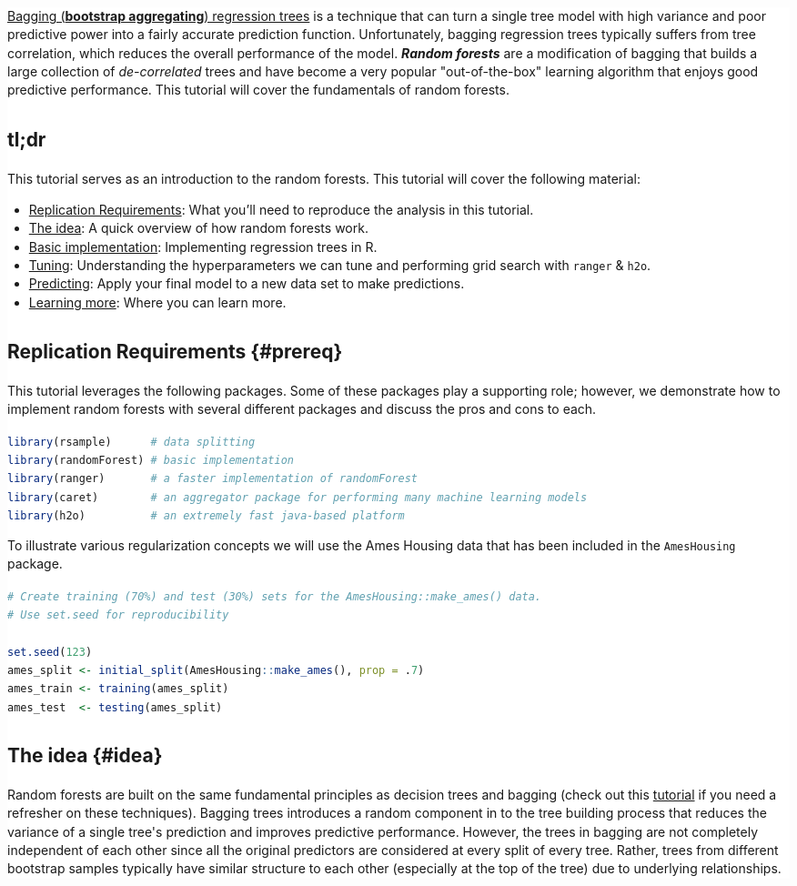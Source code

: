 [Bagging (__bootstrap aggregating__) regression trees](http://uc-r.github.io/regression_trees) is a technique that can turn a single tree model with high variance and poor predictive power into a fairly accurate prediction function.  Unfortunately, bagging regression trees typically suffers from tree correlation, which reduces the overall performance of the model.  ___Random forests___ are a modification of bagging that builds a large collection of *de-correlated* trees and have become a very popular "out-of-the-box" learning algorithm that enjoys good predictive performance. This tutorial will cover the fundamentals of random forests.

## tl;dr

This tutorial serves as an introduction to the random forests.  This tutorial will cover the following material:

* [Replication Requirements](#prereq): What you’ll need to reproduce the analysis in this tutorial.
* [The idea](#idea): A quick overview of how random forests work.
* [Basic implementation](#basic): Implementing regression trees in R.
* [Tuning](#tune): Understanding the hyperparameters we can tune and performing grid search with `ranger` & `h2o`.
* [Predicting](#predict): Apply your final model to a new data set to make predictions.
* [Learning more](#learn): Where you can learn more.

## Replication Requirements {#prereq}

This tutorial leverages the following packages. Some of these packages play a supporting role; however, we demonstrate how to implement random forests with several different packages and discuss the pros and cons to each.


```r
library(rsample)      # data splitting 
library(randomForest) # basic implementation
library(ranger)       # a faster implementation of randomForest
library(caret)        # an aggregator package for performing many machine learning models
library(h2o)          # an extremely fast java-based platform
```

To illustrate various regularization concepts we will use the Ames Housing data that has been included in the `AmesHousing` package.



```r
# Create training (70%) and test (30%) sets for the AmesHousing::make_ames() data.
# Use set.seed for reproducibility

set.seed(123)
ames_split <- initial_split(AmesHousing::make_ames(), prop = .7)
ames_train <- training(ames_split)
ames_test  <- testing(ames_split)
```


## The idea {#idea}

Random forests are built on the same fundamental principles as decision trees and bagging (check out this [tutorial](http://uc-r.github.io/regression_trees) if you need a refresher on these techniques).  Bagging trees introduces a random component in to the tree building process that reduces the variance of a single tree's prediction and improves predictive performance.  However, the trees in bagging are not completely independent of each other since all the original predictors are considered at every split of every tree.  Rather, trees from different bootstrap samples typically have similar structure to each other (especially at the top of the tree) due to underlying relationships.
